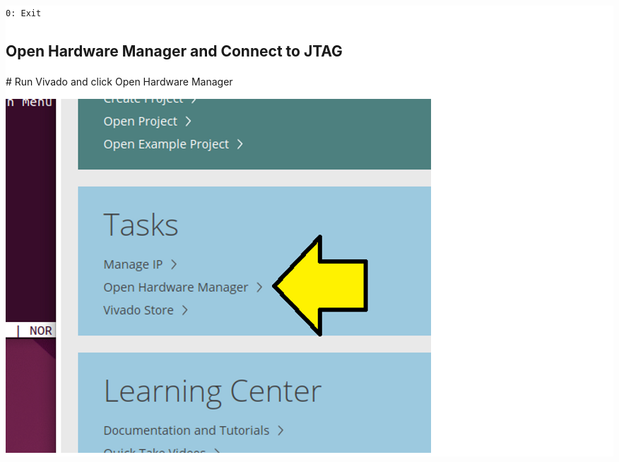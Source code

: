 ```
0: Exit
```

## Open Hardware Manager and Connect to JTAG

\# Run Vivado and click Open Hardware Manager

![Run_vivado_8](Run_vivado_8.png)
